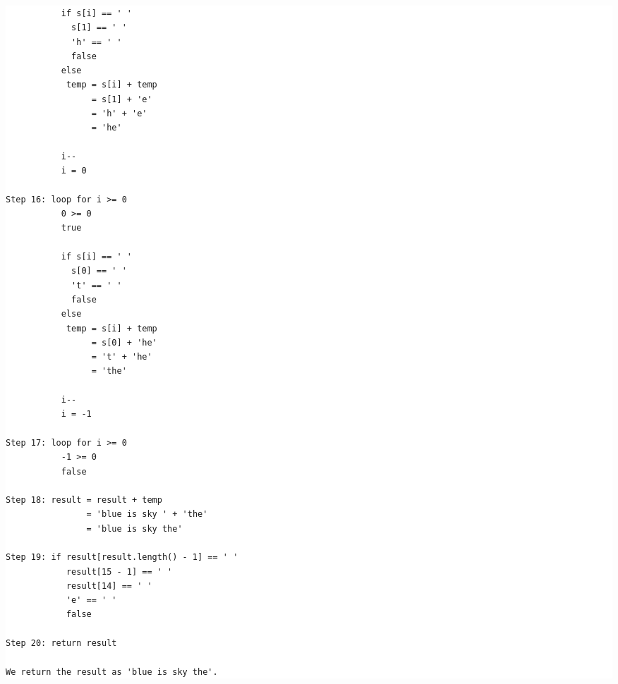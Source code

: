 ```
           if s[i] == ' '
             s[1] == ' '
             'h' == ' '
             false
           else
            temp = s[i] + temp
                 = s[1] + 'e'
                 = 'h' + 'e'
                 = 'he'

           i--
           i = 0

Step 16: loop for i >= 0
           0 >= 0
           true

           if s[i] == ' '
             s[0] == ' '
             't' == ' '
             false
           else
            temp = s[i] + temp
                 = s[0] + 'he'
                 = 't' + 'he'
                 = 'the'

           i--
           i = -1

Step 17: loop for i >= 0
           -1 >= 0
           false

Step 18: result = result + temp
                = 'blue is sky ' + 'the'
                = 'blue is sky the'

Step 19: if result[result.length() - 1] == ' '
            result[15 - 1] == ' '
            result[14] == ' '
            'e' == ' '
            false

Step 20: return result

We return the result as 'blue is sky the'.
```
